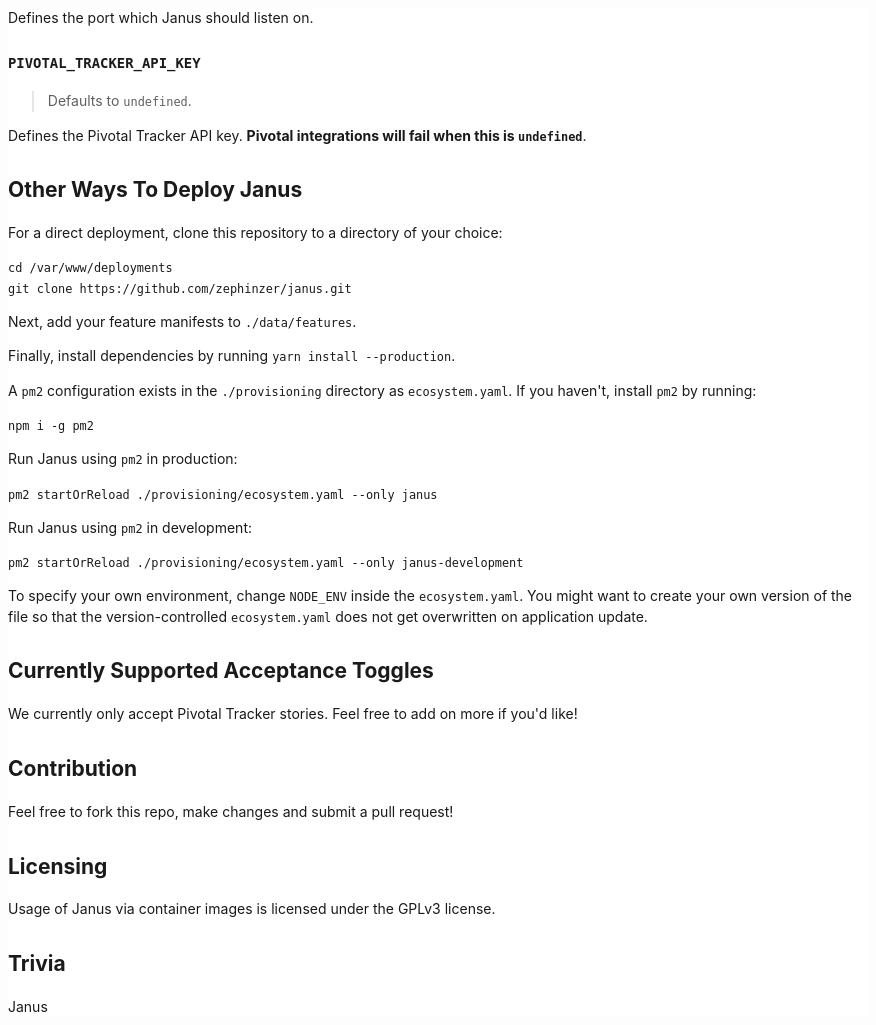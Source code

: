 Defines the port which Janus should listen on.

### `PIVOTAL_TRACKER_API_KEY`

> Defaults to `undefined`.

Defines the Pivotal Tracker API key. **Pivotal integrations will fail when this is `undefined`**.

## Other Ways To Deploy Janus

For a direct deployment, clone this repository to a directory of your choice:

```
cd /var/www/deployments
git clone https://github.com/zephinzer/janus.git
```

Next, add your feature manifests to `./data/features`.

Finally, install dependencies by running `yarn install --production`.

A `pm2` configuration exists in the `./provisioning` directory as `ecosystem.yaml`. If you haven't, install `pm2` by running:

```
npm i -g pm2
```

Run Janus using `pm2` in production:

```
pm2 startOrReload ./provisioning/ecosystem.yaml --only janus
```

Run Janus using `pm2` in development:

```
pm2 startOrReload ./provisioning/ecosystem.yaml --only janus-development
```

To specify your own environment, change `NODE_ENV` inside the `ecosystem.yaml`. You might want to create your own version of the file so that the version-controlled `ecosystem.yaml` does not get overwritten on application update.

## Currently Supported Acceptance Toggles

We currently only accept Pivotal Tracker stories. Feel free to add on more if you'd like!

## Contribution

Feel free to fork this repo, make changes and submit a pull request!

## Licensing

Usage of Janus via container images is licensed under the GPLv3 license.

## Trivia

Janus
